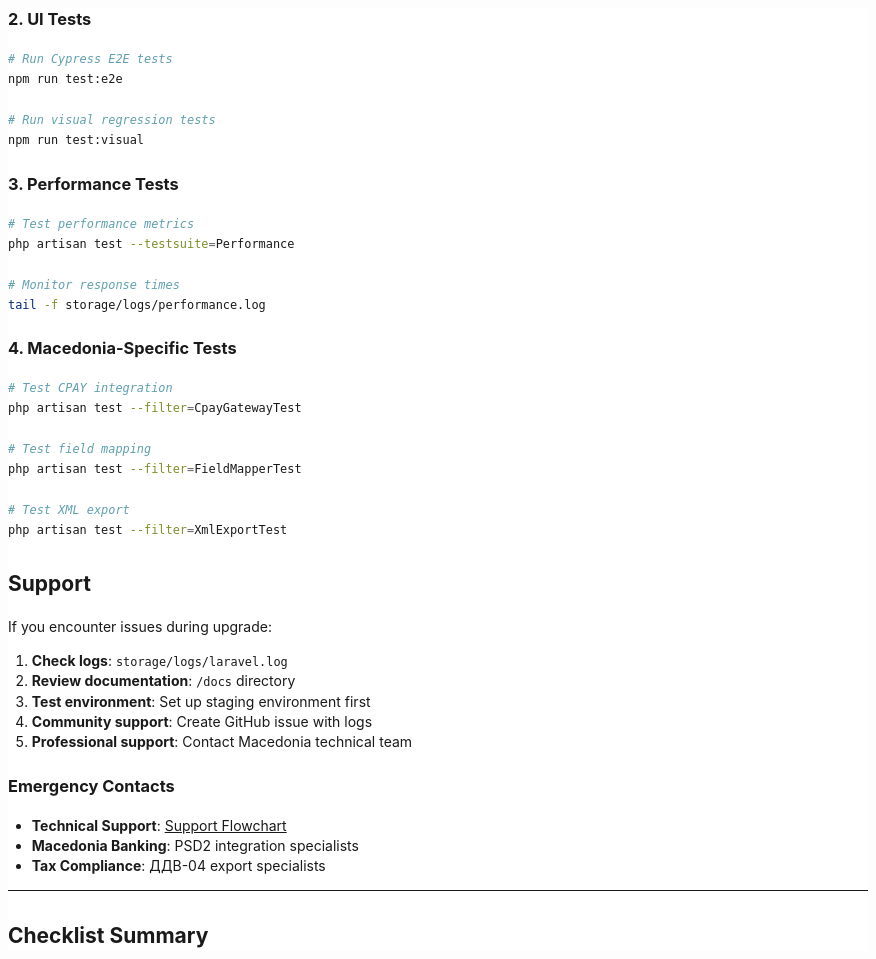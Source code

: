 ### 2. UI Tests

```bash
# Run Cypress E2E tests
npm run test:e2e

# Run visual regression tests
npm run test:visual
```

### 3. Performance Tests

```bash
# Test performance metrics
php artisan test --testsuite=Performance

# Monitor response times
tail -f storage/logs/performance.log
```

### 4. Macedonia-Specific Tests

```bash
# Test CPAY integration
php artisan test --filter=CpayGatewayTest

# Test field mapping
php artisan test --filter=FieldMapperTest

# Test XML export
php artisan test --filter=XmlExportTest
```

## Support

If you encounter issues during upgrade:

1. **Check logs**: `storage/logs/laravel.log`
2. **Review documentation**: `/docs` directory
3. **Test environment**: Set up staging environment first
4. **Community support**: Create GitHub issue with logs
5. **Professional support**: Contact Macedonia technical team

### Emergency Contacts

- **Technical Support**: [Support Flowchart](docs/SupportFlowchart.md)
- **Macedonia Banking**: PSD2 integration specialists
- **Tax Compliance**: ДДВ-04 export specialists

---

## Checklist Summary
